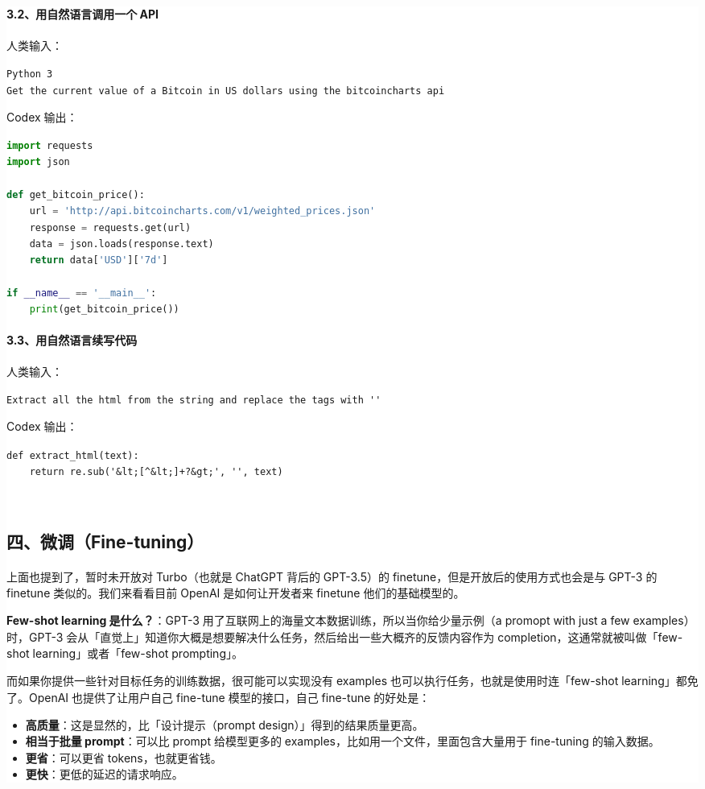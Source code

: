 #### 3.2、用自然语言调用一个 API

人类输入：

```
Python 3
Get the current value of a Bitcoin in US dollars using the bitcoincharts api
```

Codex 输出：

```python
import requests
import json

def get_bitcoin_price():
    url = 'http://api.bitcoincharts.com/v1/weighted_prices.json'
    response = requests.get(url)
    data = json.loads(response.text)
    return data['USD']['7d']

if __name__ == '__main__':
    print(get_bitcoin_price())
```

#### 3.3、用自然语言续写代码

人类输入：

```
Extract all the html from the string and replace the tags with ''
```

Codex 输出：

```
def extract_html(text):
    return re.sub('&lt;[^&lt;]+?&gt;', '', text)
```

<br/>

## 四、微调（Fine-tuning）

上面也提到了，暂时未开放对 Turbo（也就是 ChatGPT 背后的 GPT-3.5）的 finetune，但是开放后的使用方式也会是与 GPT-3 的 finetune 类似的。我们来看看目前 OpenAI 是如何让开发者来 finetune 他们的基础模型的。

**Few-shot learning 是什么？**：GPT-3 用了互联网上的海量文本数据训练，所以当你给少量示例（a promopt with just a few examples）时，GPT-3 会从「直觉上」知道你大概是想要解决什么任务，然后给出一些大概齐的反馈内容作为 completion，这通常就被叫做「few-shot learning」或者「few-shot prompting」。

而如果你提供一些针对目标任务的训练数据，很可能可以实现没有 examples 也可以执行任务，也就是使用时连「few-shot learning」都免了。OpenAI 也提供了让用户自己 fine-tune 模型的接口，自己 fine-tune 的好处是：

* **高质量**：这是显然的，比「设计提示（prompt design）」得到的结果质量更高。
* **相当于批量 prompt**：可以比 prompt 给模型更多的 examples，比如用一个文件，里面包含大量用于 fine-tuning 的输入数据。
* **更省**：可以更省 tokens，也就更省钱。
* **更快**：更低的延迟的请求响应。
